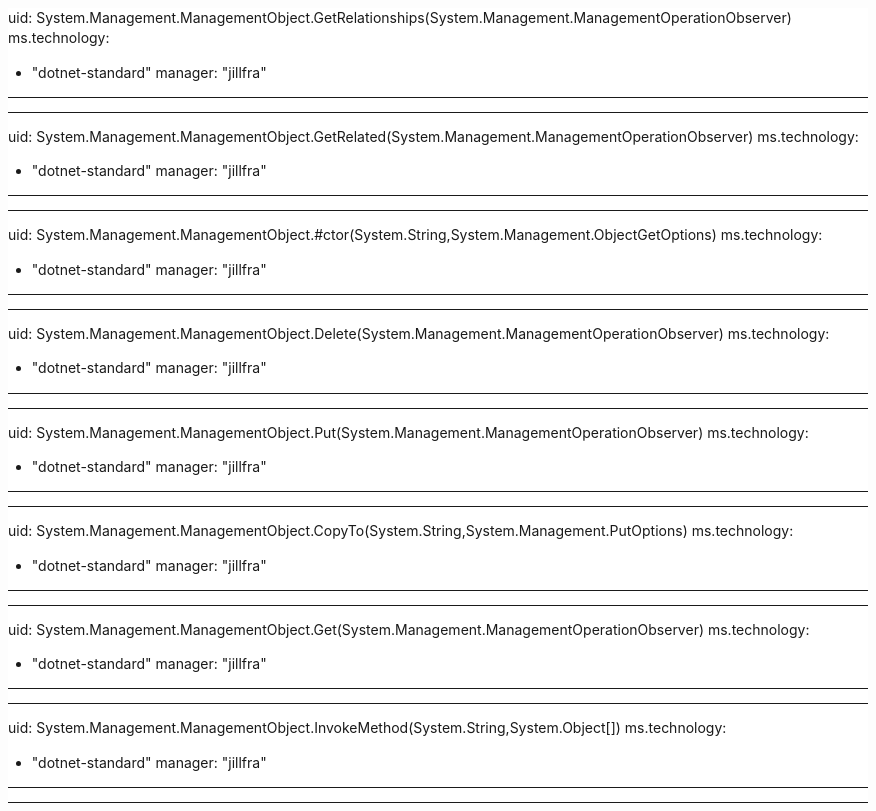 uid: System.Management.ManagementObject.GetRelationships(System.Management.ManagementOperationObserver)
ms.technology: 
  - "dotnet-standard"
manager: "jillfra"
---

---
uid: System.Management.ManagementObject.GetRelated(System.Management.ManagementOperationObserver)
ms.technology: 
  - "dotnet-standard"
manager: "jillfra"
---

---
uid: System.Management.ManagementObject.#ctor(System.String,System.Management.ObjectGetOptions)
ms.technology: 
  - "dotnet-standard"
manager: "jillfra"
---

---
uid: System.Management.ManagementObject.Delete(System.Management.ManagementOperationObserver)
ms.technology: 
  - "dotnet-standard"
manager: "jillfra"
---

---
uid: System.Management.ManagementObject.Put(System.Management.ManagementOperationObserver)
ms.technology: 
  - "dotnet-standard"
manager: "jillfra"
---

---
uid: System.Management.ManagementObject.CopyTo(System.String,System.Management.PutOptions)
ms.technology: 
  - "dotnet-standard"
manager: "jillfra"
---

---
uid: System.Management.ManagementObject.Get(System.Management.ManagementOperationObserver)
ms.technology: 
  - "dotnet-standard"
manager: "jillfra"
---

---
uid: System.Management.ManagementObject.InvokeMethod(System.String,System.Object[])
ms.technology: 
  - "dotnet-standard"
manager: "jillfra"
---

---